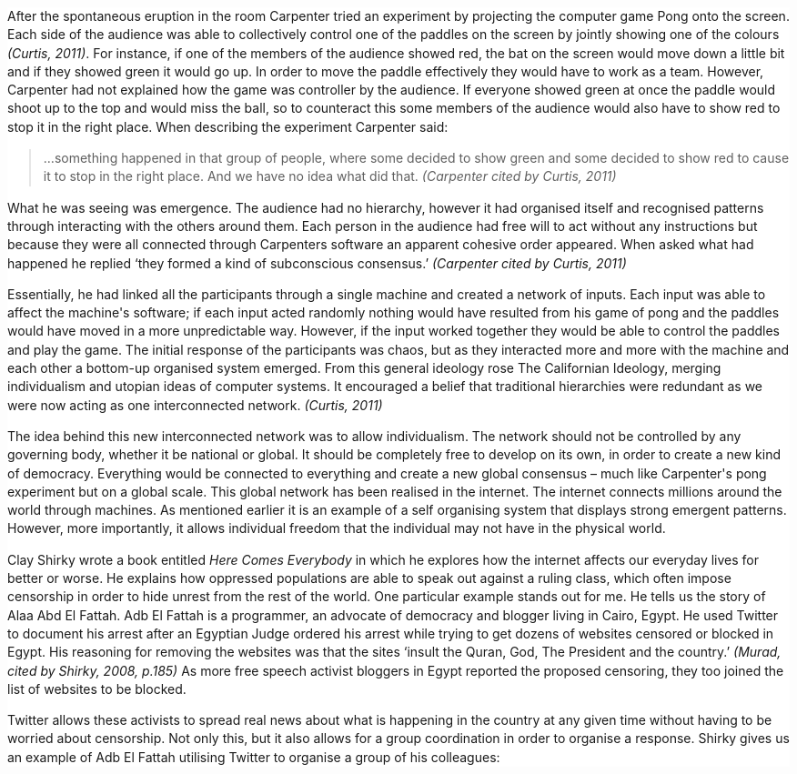After the spontaneous eruption in the room Carpenter tried an experiment by projecting the computer game Pong onto the screen. Each side of the audience was able to collectively control one of the paddles on the screen by jointly showing one of the colours *(Curtis, 2011)*. For instance, if one of the members of the audience showed red, the bat on the screen would move down a little bit and if they showed green it would go up. In order to move the paddle effectively they would have to work as a team. However, Carpenter had not explained how the game was controller by the audience. If everyone showed green at once the paddle would shoot up to the top and would miss the ball, so to counteract this some members of the audience would also have to show red to stop it in the right place. When describing the experiment Carpenter said:

> …something happened in that group of people, where some decided to show green and some decided to show red to cause it to stop in the right place. And we have no idea what did that. *(Carpenter cited by Curtis, 2011)*

What he was seeing was emergence. The audience had no hierarchy, however it had organised itself and recognised patterns through interacting with the others around them. Each person in the audience had free will to act without any instructions but because they were all connected through Carpenters software an apparent cohesive order appeared. When asked what had happened he replied ‘they formed a kind of subconscious consensus.’ *(Carpenter cited by Curtis, 2011)*

Essentially, he had linked all the participants through a single machine and created a network of inputs. Each input was able to affect the machine's software; if each input acted randomly nothing would have resulted from his game of pong and the paddles would have moved in a more unpredictable way. However, if the input worked together they would be able to control the paddles and play the game. The initial response of the participants was chaos, but as they interacted more and more with the machine and each other a bottom-up organised system emerged. From this general ideology rose The Californian Ideology, merging individualism and utopian ideas of computer systems. It encouraged a belief that traditional hierarchies were redundant as we were now acting as one interconnected network. *(Curtis, 2011)*

The idea behind this new interconnected network was to allow individualism. The network should not be controlled by any governing body, whether it be national or global. It should be completely free to develop on its own, in order to create a new kind of democracy. Everything would be connected to everything and create a new global consensus – much like Carpenter's pong experiment but on a global scale. This global network has been realised in the internet. The internet connects millions around the world through machines. As mentioned earlier it is an example of a self organising system that displays strong emergent patterns. However, more importantly, it allows individual freedom that the individual may not have in the physical world.

Clay Shirky wrote a book entitled *Here Comes Everybody* in which he explores how the internet affects our everyday lives for better or worse. He explains how oppressed populations are able to speak out against a ruling class, which often impose censorship in order to hide unrest from the rest of the world. One particular example stands out for me. He tells us the story of Alaa Abd El Fattah. Adb El Fattah is a programmer, an advocate of democracy and blogger living in Cairo, Egypt. He used Twitter to document his arrest after an Egyptian Judge ordered his arrest while trying to get dozens of websites censored or blocked in Egypt. His reasoning for removing the websites was that the sites ‘insult the Quran, God, The President and the country.’ *(Murad, cited by Shirky, 2008, p.185)* As more free speech activist bloggers in Egypt reported the proposed censoring, they too joined the list of websites to be blocked.

Twitter allows these activists to spread real news about what is happening in the country at any given time without having to be worried about censorship. Not only this, but it also allows for a group coordination in order to organise a response. Shirky gives us an example of Adb El Fattah utilising Twitter to organise a group of his colleagues:
